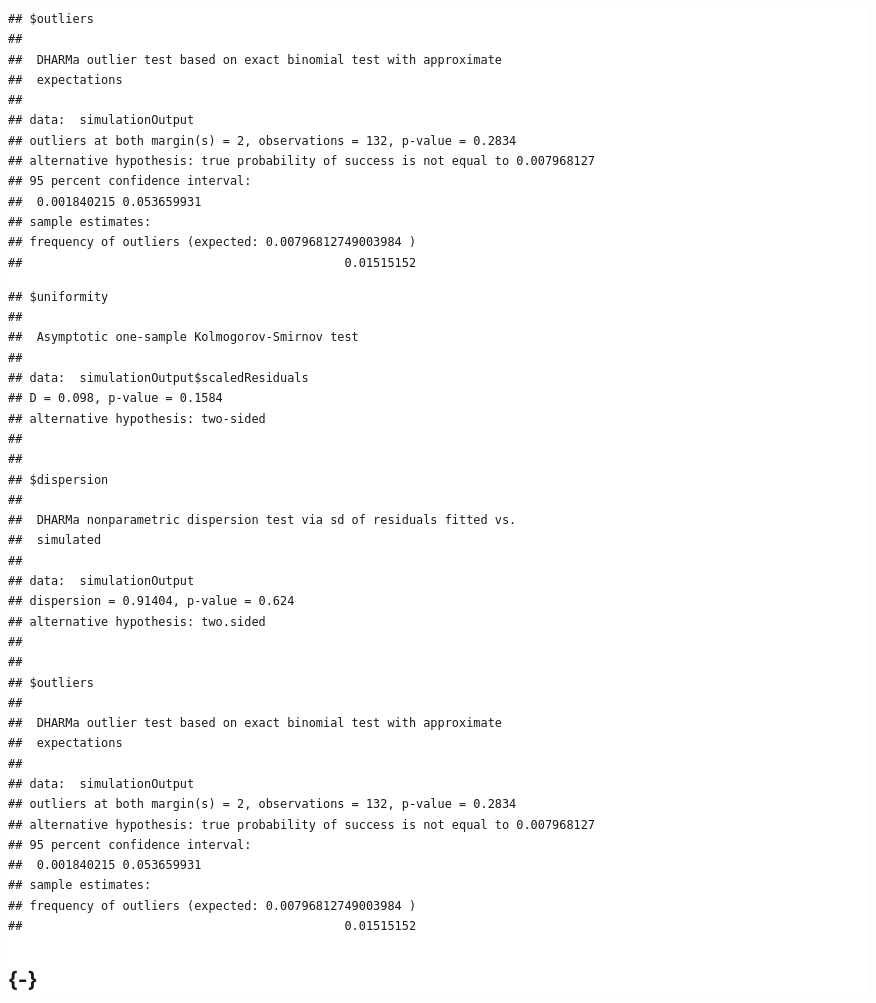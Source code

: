 ```
## $outliers
## 
## 	DHARMa outlier test based on exact binomial test with approximate
## 	expectations
## 
## data:  simulationOutput
## outliers at both margin(s) = 2, observations = 132, p-value = 0.2834
## alternative hypothesis: true probability of success is not equal to 0.007968127
## 95 percent confidence interval:
##  0.001840215 0.053659931
## sample estimates:
## frequency of outliers (expected: 0.00796812749003984 ) 
##                                             0.01515152
```

```
## $uniformity
## 
## 	Asymptotic one-sample Kolmogorov-Smirnov test
## 
## data:  simulationOutput$scaledResiduals
## D = 0.098, p-value = 0.1584
## alternative hypothesis: two-sided
## 
## 
## $dispersion
## 
## 	DHARMa nonparametric dispersion test via sd of residuals fitted vs.
## 	simulated
## 
## data:  simulationOutput
## dispersion = 0.91404, p-value = 0.624
## alternative hypothesis: two.sided
## 
## 
## $outliers
## 
## 	DHARMa outlier test based on exact binomial test with approximate
## 	expectations
## 
## data:  simulationOutput
## outliers at both margin(s) = 2, observations = 132, p-value = 0.2834
## alternative hypothesis: true probability of success is not equal to 0.007968127
## 95 percent confidence interval:
##  0.001840215 0.053659931
## sample estimates:
## frequency of outliers (expected: 0.00796812749003984 ) 
##                                             0.01515152
```

## {-}
